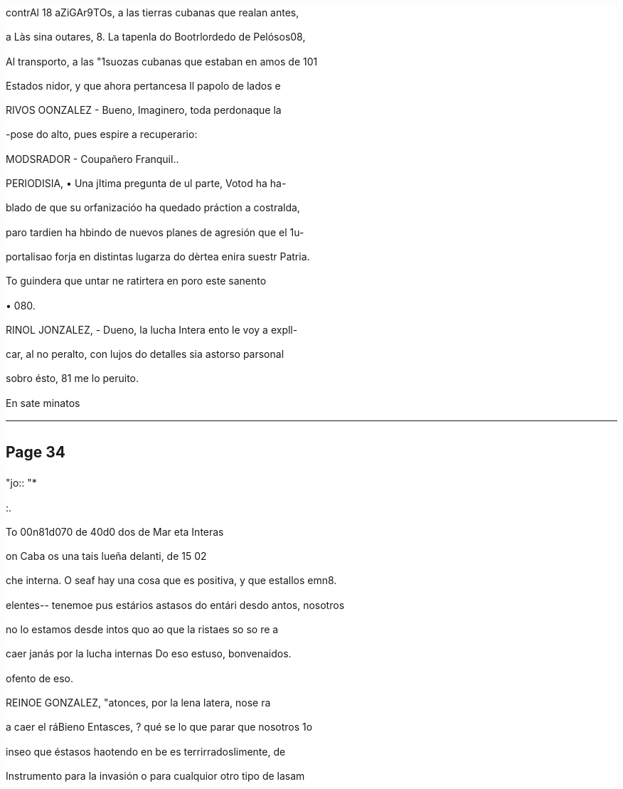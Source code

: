 contrAl 18 aZiGAr9TOs, a las tierras cubanas que realan antes,

a Làs sina outares, 8. La tapenla do Bootrlordedo de Pelósos08,

Al transporto, a las "1suozas cubanas que estaban en amos de 101

Estados nidor, y que ahora pertancesa ll papolo de lados e

RIVOS OONZALEZ - Bueno, Imaginero, toda perdonaque la

-pose do alto, pues espire a recuperario:

MODSRADOR - Coupañero Franquil..

PERIODISIA, • Una jItima pregunta de ul parte, Votod ha ha-

blado de que su orfanizacióo ha quedado práction a costralda,

paro tardien ha hbindo de nuevos planes de agresión que el 1u-

portalisao forja en distintas lugarza do dèrtea enira suestr Patria.

To guindera que untar ne ratirtera en poro este sanento

• 080.

RINOL JONZALEZ, - Dueno, la lucha Intera ento le voy a expll-

car, al no peralto, con lujos do detalles sia astorso parsonal

sobro ésto, 81 me lo peruito.

En sate minatos

---

## Page 34

"jo:: "*

:.

To 00n81d070 de 40d0 dos de Mar eta Interas

on Caba os una tais lueña delanti, de 15 02

che interna. O seaf hay una cosa que es positiva, y que estallos emn8.

elentes-- tenemoe pus estários astasos do entári desdo antos, nosotros

no lo estamos desde intos quo ao que la ristaes so so re a

caer janás por la lucha internas Do eso estuso, bonvenaidos.

ofento de eso.

REINOE GONZALEZ, "atonces, por la lena latera, nose ra

a caer el ráBieno Entasces, ? qué se lo que parar que nosotros 1o

inseo que éstasos haotendo en be es terrirradoslimente, de

Instrumento para la invasión o para cualquior otro tipo de lasam
